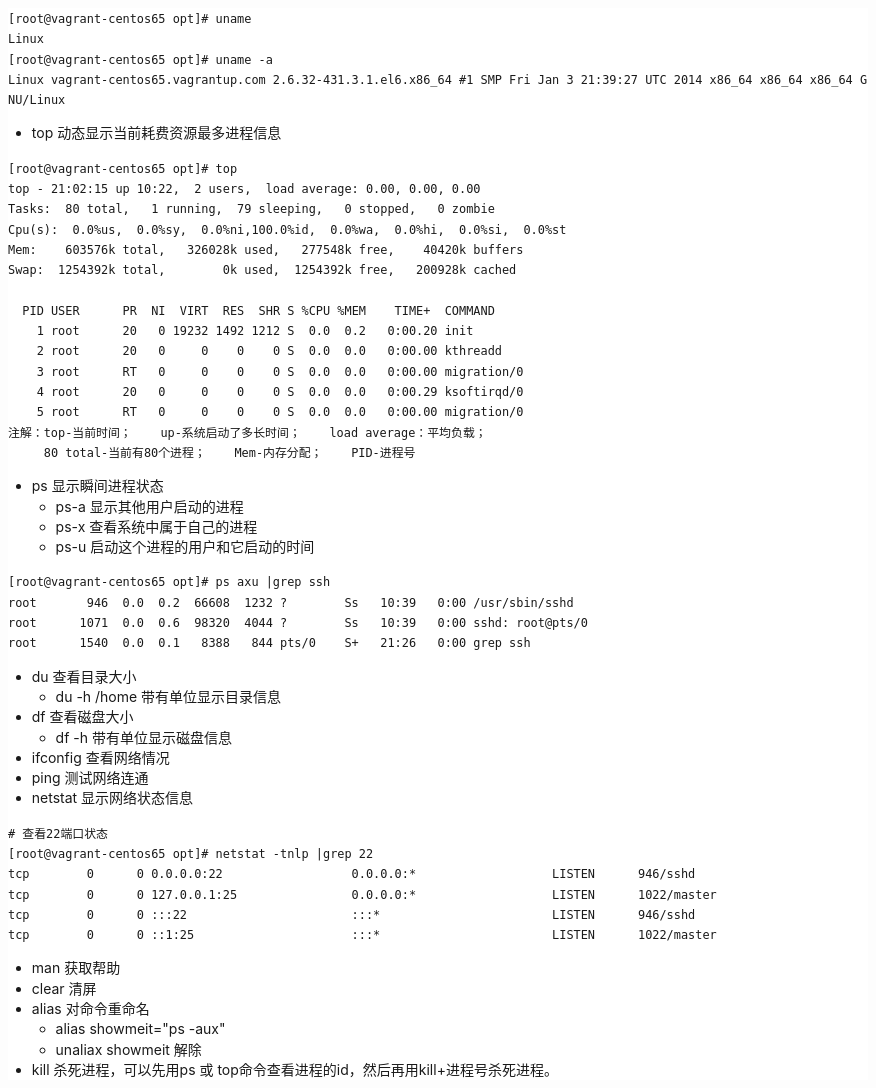 ```
[root@vagrant-centos65 opt]# uname
Linux
[root@vagrant-centos65 opt]# uname -a
Linux vagrant-centos65.vagrantup.com 2.6.32-431.3.1.el6.x86_64 #1 SMP Fri Jan 3 21:39:27 UTC 2014 x86_64 x86_64 x86_64 GNU/Linux
```
- top 动态显示当前耗费资源最多进程信息 
```
[root@vagrant-centos65 opt]# top
top - 21:02:15 up 10:22,  2 users,  load average: 0.00, 0.00, 0.00
Tasks:  80 total,   1 running,  79 sleeping,   0 stopped,   0 zombie
Cpu(s):  0.0%us,  0.0%sy,  0.0%ni,100.0%id,  0.0%wa,  0.0%hi,  0.0%si,  0.0%st
Mem:    603576k total,   326028k used,   277548k free,    40420k buffers
Swap:  1254392k total,        0k used,  1254392k free,   200928k cached

  PID USER      PR  NI  VIRT  RES  SHR S %CPU %MEM    TIME+  COMMAND            
    1 root      20   0 19232 1492 1212 S  0.0  0.2   0:00.20 init               
    2 root      20   0     0    0    0 S  0.0  0.0   0:00.00 kthreadd           
    3 root      RT   0     0    0    0 S  0.0  0.0   0:00.00 migration/0        
    4 root      20   0     0    0    0 S  0.0  0.0   0:00.29 ksoftirqd/0        
    5 root      RT   0     0    0    0 S  0.0  0.0   0:00.00 migration/0 
注解：top-当前时间；    up-系统启动了多长时间；    load average：平均负载；  
     80 total-当前有80个进程；    Mem-内存分配；    PID-进程号
``` 
- ps 显示瞬间进程状态
    - ps-a 显示其他用户启动的进程
    - ps-x 查看系统中属于自己的进程
    - ps-u 启动这个进程的用户和它启动的时间
```
[root@vagrant-centos65 opt]# ps axu |grep ssh
root       946  0.0  0.2  66608  1232 ?        Ss   10:39   0:00 /usr/sbin/sshd
root      1071  0.0  0.6  98320  4044 ?        Ss   10:39   0:00 sshd: root@pts/0 
root      1540  0.0  0.1   8388   844 pts/0    S+   21:26   0:00 grep ssh
``` 
- du 查看目录大小 
    - du -h /home 带有单位显示目录信息  
- df 查看磁盘大小 
    - df -h 带有单位显示磁盘信息  
- ifconfig 查看网络情况  
- ping 测试网络连通   
- netstat 显示网络状态信息  
```
# 查看22端口状态
[root@vagrant-centos65 opt]# netstat -tnlp |grep 22
tcp        0      0 0.0.0.0:22                  0.0.0.0:*                   LISTEN      946/sshd            
tcp        0      0 127.0.0.1:25                0.0.0.0:*                   LISTEN      1022/master         
tcp        0      0 :::22                       :::*                        LISTEN      946/sshd            
tcp        0      0 ::1:25                      :::*                        LISTEN      1022/master         
```
- man 获取帮助
- clear 清屏  
- alias 对命令重命名
    - alias showmeit="ps -aux" 
    - unaliax showmeit  解除
- kill 杀死进程，可以先用ps 或 top命令查看进程的id，然后再用kill+进程号杀死进程。  

